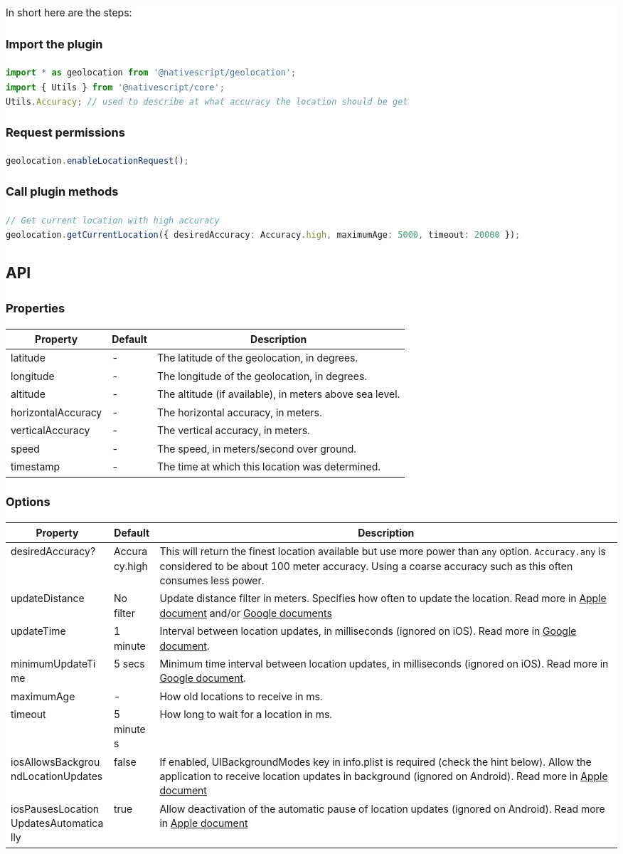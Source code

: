 In short here are the steps:

### Import the plugin

```typescript
import * as geolocation from '@nativescript/geolocation';
import { Utils } from '@nativescript/core';
Utils.Accuracy; // used to describe at what accuracy the location should be get
```

### Request permissions

```ts
geolocation.enableLocationRequest();
```

### Call plugin methods

```ts
// Get current location with high accuracy
geolocation.getCurrentLocation({ desiredAccuracy: Accuracy.high, maximumAge: 5000, timeout: 20000 });
```

## API

### Properties

| Property           | Default | Description                                             |
| ------------------ | ------- | ------------------------------------------------------- |
| latitude           | -       | The latitude of the geolocation, in degrees.            |
| longitude          | -       | The longitude of the geolocation, in degrees.           |
| altitude           | -       | The altitude (if available), in meters above sea level. |
| horizontalAccuracy | -       | The horizontal accuracy, in meters.                     |
| verticalAccuracy   | -       | The vertical accuracy, in meters.                       |
| speed              | -       | The speed, in meters/second over ground.                |
| timestamp          | -       | The time at which this location was determined.         |

### Options

| Property                              | Default       | Description                                                                                                                                                                                                                                                                                                                                                                                 |
| ------------------------------------- | ------------- | ------------------------------------------------------------------------------------------------------------------------------------------------------------------------------------------------------------------------------------------------------------------------------------------------------------------------------------------------------------------------------------------- |
| desiredAccuracy?                      | Accuracy.high | This will return the finest location available but use more power than `any` option. `Accuracy.any` is considered to be about 100 meter accuracy. Using a coarse accuracy such as this often consumes less power.                                                                                                                                                                           |
| updateDistance                        | No filter     | Update distance filter in meters. Specifies how often to update the location. Read more in [Apple document](https://developer.apple.com/documentation/corelocation/cllocationmanager/1423500-distancefilter?language=objc) and/or [Google documents](<https://developers.google.com/android/reference/com/google/android/gms/location/LocationRequest.html#setSmallestDisplacement(float)>) |
| updateTime                            | 1 minute      | Interval between location updates, in milliseconds (ignored on iOS). Read more in [Google document](<https://developers.google.com/android/reference/com/google/android/gms/location/LocationRequest#setInterval(long)>).                                                                                                                                                                   |
| minimumUpdateTime                     | 5 secs        | Minimum time interval between location updates, in milliseconds (ignored on iOS). Read more in [Google document](<https://developers.google.com/android/reference/com/google/android/gms/location/LocationRequest#setFastestInterval(long)>).                                                                                                                                               |
| maximumAge                            | -             | How old locations to receive in ms.                                                                                                                                                                                                                                                                                                                                                         |
| timeout                               | 5 minutes     | How long to wait for a location in ms.                                                                                                                                                                                                                                                                                                                                                      |
| iosAllowsBackgroundLocationUpdates    | false         | If enabled, UIBackgroundModes key in info.plist is required (check the hint below). Allow the application to receive location updates in background (ignored on Android). Read more in [Apple document](https://developer.apple.com/documentation/corelocation/cllocationmanager/1620568-allowsbackgroundlocationupdates?language=objc)                                                     |
| iosPausesLocationUpdatesAutomatically | true          | Allow deactivation of the automatic pause of location updates (ignored on Android). Read more in [Apple document](https://developer.apple.com/documentation/corelocation/cllocationmanager/1620553-pauseslocationupdatesautomatical?language=objc)                                                                                                                                          |
